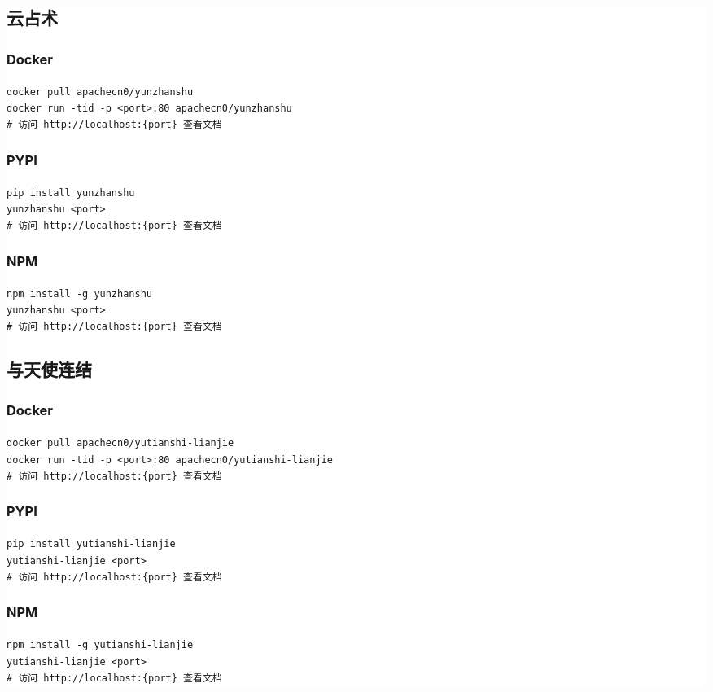 ## 云占术



### Docker

```
docker pull apachecn0/yunzhanshu
docker run -tid -p <port>:80 apachecn0/yunzhanshu
# 访问 http://localhost:{port} 查看文档
```

### PYPI

```
pip install yunzhanshu
yunzhanshu <port>
# 访问 http://localhost:{port} 查看文档
```

### NPM

```
npm install -g yunzhanshu
yunzhanshu <port>
# 访问 http://localhost:{port} 查看文档
```

## 与天使连结



### Docker

```
docker pull apachecn0/yutianshi-lianjie
docker run -tid -p <port>:80 apachecn0/yutianshi-lianjie
# 访问 http://localhost:{port} 查看文档
```

### PYPI

```
pip install yutianshi-lianjie
yutianshi-lianjie <port>
# 访问 http://localhost:{port} 查看文档
```

### NPM

```
npm install -g yutianshi-lianjie
yutianshi-lianjie <port>
# 访问 http://localhost:{port} 查看文档
```
